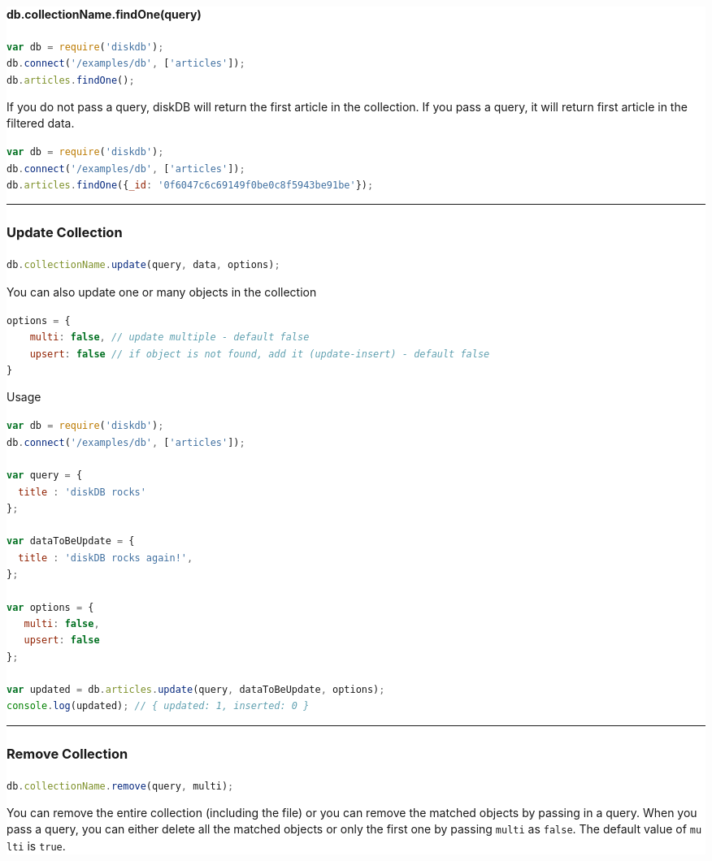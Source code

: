 #### db.collectionName.findOne(query)
```js
var db = require('diskdb');
db.connect('/examples/db', ['articles']);
db.articles.findOne();
```

If you do not pass a query, diskDB will return the first article in the collection. If you pass a query, it will return first article in the filtered data.

```js
var db = require('diskdb');
db.connect('/examples/db', ['articles']);
db.articles.findOne({_id: '0f6047c6c69149f0be0c8f5943be91be'});
```
---
### Update Collection
```js
db.collectionName.update(query, data, options);
```

You can also update one or many objects in the collection
```js
options = {
    multi: false, // update multiple - default false
    upsert: false // if object is not found, add it (update-insert) - default false
}
```
Usage
```js
var db = require('diskdb');
db.connect('/examples/db', ['articles']);

var query = {
  title : 'diskDB rocks'
};

var dataToBeUpdate = {
  title : 'diskDB rocks again!',
};

var options = {
   multi: false,
   upsert: false
};

var updated = db.articles.update(query, dataToBeUpdate, options);
console.log(updated); // { updated: 1, inserted: 0 }
```
---
### Remove Collection
```js
db.collectionName.remove(query, multi);
```
You can remove the entire collection (including the file) or you can remove the matched objects by passing in a query. When you pass a query, you can either delete all the matched objects or only the first one by passing `multi` as `false`. The default value of `multi` is `true`.
